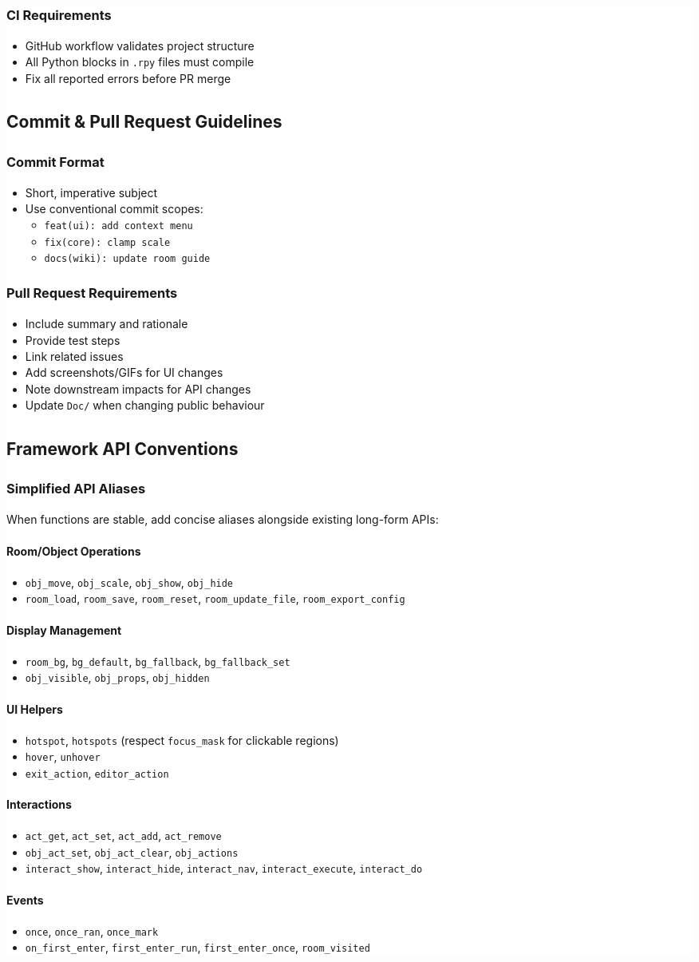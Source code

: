 ### CI Requirements
- GitHub workflow validates project structure
- All Python blocks in `.rpy` files must compile
- Fix all reported errors before PR merge

## Commit & Pull Request Guidelines

### Commit Format
- Short, imperative subject
- Use conventional commit scopes:
  - `feat(ui): add context menu`
  - `fix(core): clamp scale`
  - `docs(wiki): update room guide`

### Pull Request Requirements
- Include summary and rationale
- Provide test steps
- Link related issues
- Add screenshots/GIFs for UI changes
- Note downstream impacts for API changes
- Update `Doc/` when changing public behaviour

## Framework API Conventions

### Simplified API Aliases
When functions are stable, add concise aliases alongside existing long-form APIs:

#### Room/Object Operations
- `obj_move`, `obj_scale`, `obj_show`, `obj_hide`
- `room_load`, `room_save`, `room_reset`, `room_update_file`, `room_export_config`

#### Display Management
- `room_bg`, `bg_default`, `bg_fallback`, `bg_fallback_set`
- `obj_visible`, `obj_props`, `obj_hidden`

#### UI Helpers
- `hotspot`, `hotspots` (respect `focus_mask` for clickable regions)
- `hover`, `unhover`
- `exit_action`, `editor_action`

#### Interactions
- `act_get`, `act_set`, `act_add`, `act_remove`
- `obj_act_set`, `obj_act_clear`, `obj_actions`
- `interact_show`, `interact_hide`, `interact_nav`, `interact_execute`, `interact_do`

#### Events
- `once`, `once_ran`, `once_mark`
- `on_first_enter`, `first_enter_run`, `first_enter_once`, `room_visited`
